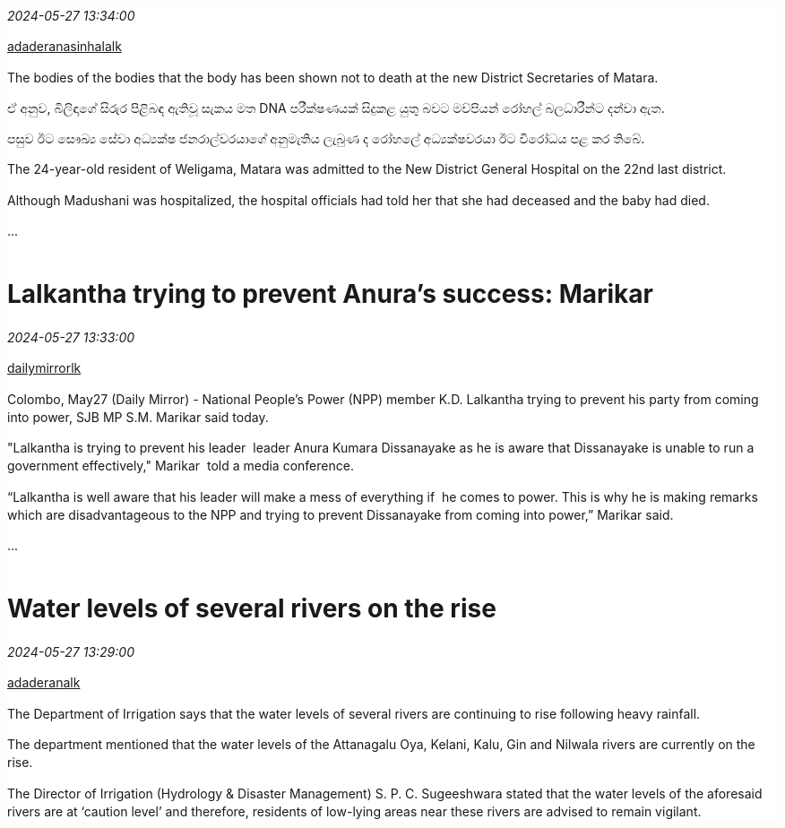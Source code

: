 *2024-05-27 13:34:00*

[adaderanasinhalalk](http://sinhala.adaderana.lk/news/197065)

The bodies of the bodies that the body has been shown not to death at the new District Secretaries of Matara.

ඒ අනුව, බිලිඳාගේ සිරුර පිළිබඳ ඇතිවූ සැකය මත DNA පරීක්ෂණයක් සිදුකළ යුතු බවට මව්පියන් රෝහල් බලධාරීන්ට දන්වා ඇත.

පසුව ඊට සෞඛ්‍ය සේවා අධ්‍යක්ෂ ජනරාල්වරයාගේ අනුමැතිය ලැබුණ ද රෝහලේ අධ්‍යක්ෂවරයා ඊට විරෝධය පළ කර තිබේ.

The 24-year-old resident of Weligama, Matara was admitted to the New District General Hospital on the 22nd last district.

Although Madushani was hospitalized, the hospital officials had told her that she had deceased and the baby had died.

...



# Lalkantha trying to prevent Anura’s success: Marikar

*2024-05-27 13:33:00*

[dailymirrorlk](https://www.dailymirror.lk/breaking-news/Lalkantha-trying-to-prevent-Anuras-success-Marikar/108-283444)

Colombo, May27 (Daily Mirror) - National People’s Power (NPP) member K.D. Lalkantha trying to prevent his party from coming into power, SJB MP S.M. Marikar said today.

"Lalkantha is trying to prevent his leader  leader Anura Kumara Dissanayake as he is aware that Dissanayake is unable to run a government effectively," Marikar  told a media conference.

“Lalkantha is well aware that his leader will make a mess of everything if  he comes to power. This is why he is making remarks which are disadvantageous to the NPP and trying to prevent Dissanayake from coming into power,” Marikar said.

...



# Water levels of several rivers on the rise

*2024-05-27 13:29:00*

[adaderanalk](https://www.adaderana.lk/news/99463/water-levels-of-several-rivers-on-the-rise)

The Department of Irrigation says that the water levels of several rivers are continuing to rise following heavy rainfall.

The department mentioned that the water levels of the Attanagalu Oya, Kelani, Kalu, Gin and Nilwala rivers are currently on the rise.

The Director of Irrigation (Hydrology & Disaster Management) S. P. C. Sugeeshwara stated that the water levels of the aforesaid rivers are at ‘caution level’ and therefore, residents of low-lying areas near these rivers are advised to remain vigilant.
